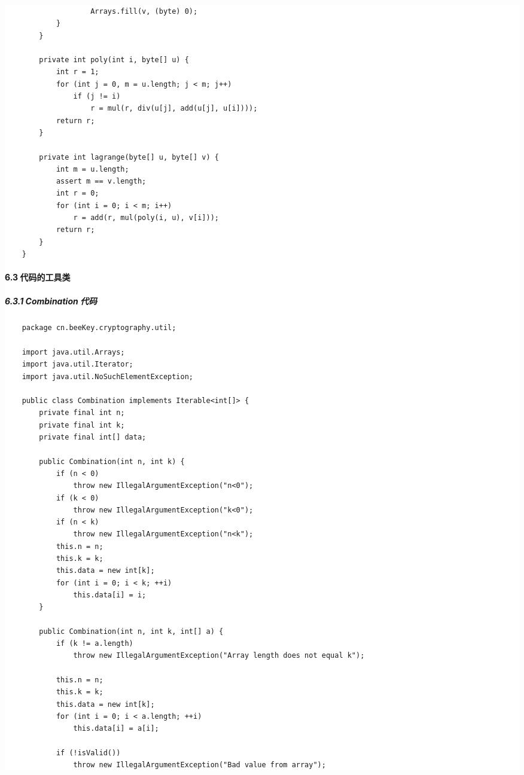 ```
					Arrays.fill(v, (byte) 0);
			}
		}
	
		private int poly(int i, byte[] u) {
			int r = 1;
			for (int j = 0, m = u.length; j < m; j++)
				if (j != i)
					r = mul(r, div(u[j], add(u[j], u[i])));
			return r;
		}
	
		private int lagrange(byte[] u, byte[] v) {
			int m = u.length;
			assert m == v.length;
			int r = 0;
			for (int i = 0; i < m; i++)
				r = add(r, mul(poly(i, u), v[i]));
			return r;
		}
	}
```
#### 6.3 代码的工具类

##### **6.3.1  Combination 代码**
```
	package cn.beeKey.cryptography.util;
	
	import java.util.Arrays;
	import java.util.Iterator;
	import java.util.NoSuchElementException;
	
	public class Combination implements Iterable<int[]> {
		private final int n;
		private final int k;
		private final int[] data;
	
		public Combination(int n, int k) {
			if (n < 0)
				throw new IllegalArgumentException("n<0");
			if (k < 0)
				throw new IllegalArgumentException("k<0");
			if (n < k)
				throw new IllegalArgumentException("n<k");
			this.n = n;
			this.k = k;
			this.data = new int[k];
			for (int i = 0; i < k; ++i)
				this.data[i] = i;
		}
	
		public Combination(int n, int k, int[] a) {
			if (k != a.length)
				throw new IllegalArgumentException("Array length does not equal k");
	
			this.n = n;
			this.k = k;
			this.data = new int[k];
			for (int i = 0; i < a.length; ++i)
				this.data[i] = a[i];
	
			if (!isValid())
				throw new IllegalArgumentException("Bad value from array");
```